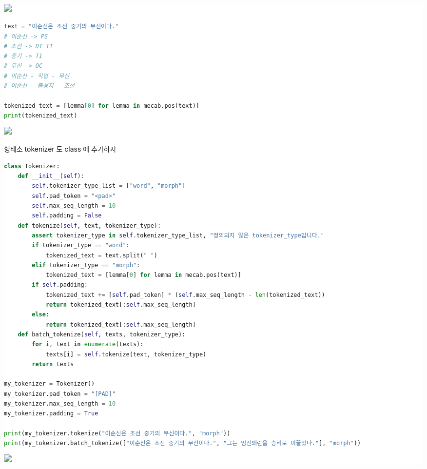 ![]({{site.url}}/assets/images/4e7194c9.png)

```python
text = "이순신은 조선 중기의 무신이다."
# 이순신 -> PS
# 조선 -> DT TI
# 중기 -> TI
# 무신 -> OC
# 이순신 - 직업 - 무신
# 이순신 - 출생지 - 조선

tokenized_text = [lemma[0] for lemma in mecab.pos(text)]
print(tokenized_text)
```

![]({{site.url}}/assets/images/ebd8c5b7.png)

형태소 tokenizer 도 class 에 추가하자

```python
class Tokenizer:
    def __init__(self):
        self.tokenizer_type_list = ["word", "morph"]
        self.pad_token = "<pad>"
        self.max_seq_length = 10
        self.padding = False
    def tokenize(self, text, tokenizer_type): 
        assert tokenizer_type in self.tokenizer_type_list, "정의되지 않은 tokenizer_type입니다."
        if tokenizer_type == "word":
            tokenized_text = text.split(" ")
        elif tokenizer_type == "morph":
            tokenized_text = [lemma[0] for lemma in mecab.pos(text)]
        if self.padding:
            tokenized_text += [self.pad_token] * (self.max_seq_length - len(tokenized_text))
            return tokenized_text[:self.max_seq_length]
        else:
            return tokenized_text[:self.max_seq_length]
    def batch_tokenize(self, texts, tokenizer_type):
        for i, text in enumerate(texts):
            texts[i] = self.tokenize(text, tokenizer_type)
        return texts

my_tokenizer = Tokenizer()
my_tokenizer.pad_token = "[PAD]"
my_tokenizer.max_seq_length = 10
my_tokenizer.padding = True

print(my_tokenizer.tokenize("이순신은 조선 중기의 무신이다.", "morph"))
print(my_tokenizer.batch_tokenize(["이순신은 조선 중기의 무신이다.", "그는 임진왜란을 승리로 이끌었다."], "morph"))
```

![]({{site.url}}/assets/images/46a69805.png)
